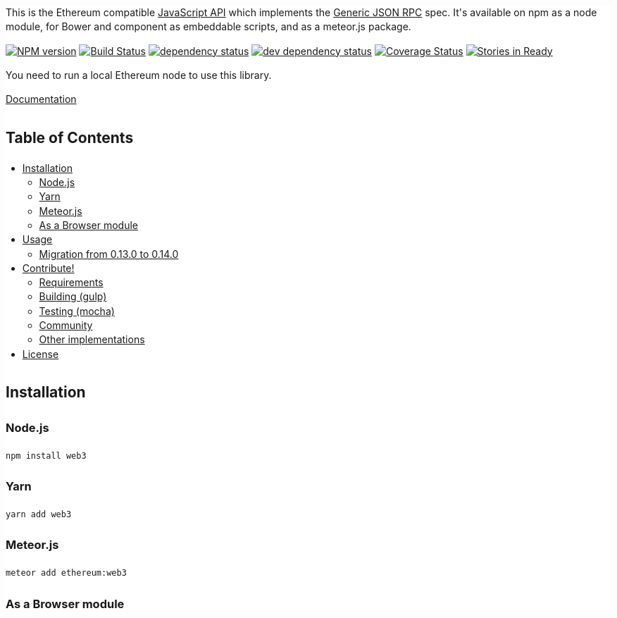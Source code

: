 This is the Ethereum compatible [JavaScript API](https://github.com/ramoncerdaquioz/ethereum/wiki/wiki/JavaScript-API) which implements the [Generic JSON RPC](https://github.com/ramoncerdaquiroz/ethereum/wiki/wiki/JSON-RPC) spec. It's available on npm as a node module, for Bower and component as embeddable scripts, and as a meteor.js package.

[![NPM version][npm-image]][npm-url] [![Build Status][travis-image]][travis-url] [![dependency status][dep-image]][dep-url] [![dev dependency status][dep-dev-image]][dep-dev-url] [![Coverage Status][coveralls-image]][coveralls-url] [![Stories in Ready][waffle-image]][waffle-url]



You need to run a local Ethereum node to use this library.

[Documentation](DOCUMENTATION.md)

## Table of Contents

- [Installation](#installation)
  - [Node.js](#nodejs)
  - [Yarn](#yarn)
  - [Meteor.js](#meteorjs)
  - [As a Browser module](#as-a-browser-module)
- [Usage](#usage)
  - [Migration from 0.13.0 to 0.14.0](#migration-from-0130-to-0140)
- [Contribute!](#contribute)
  - [Requirements](#requirements)
  - [Building (gulp)](#building-gulp)
  - [Testing (mocha)](#testing-mocha)
  - [Community](#community)
  - [Other implementations](#other-implementations)
- [License](#license)

## Installation

### Node.js

```bash
npm install web3
```

### Yarn

```bash
yarn add web3
```

### Meteor.js

```bash
meteor add ethereum:web3
```

### As a Browser module


[npm-image]: https://badge.fury.io/js/web3.svg
[npm-url]: https://npmjs.org/package/web3
[travis-image]: https://travis-ci.org/ethereum/web3.js.svg
[travis-url]: https://travis-ci.org/ethereum/web3.js
[dep-image]: https://david-dm.org/ethereum/web3.js.svg
[dep-url]: https://david-dm.org/ethereum/web3.js
[dep-dev-image]: https://david-dm.org/ethereum/web3.js/dev-status.svg
[dep-dev-url]: https://david-dm.org/ethereum/web3.js#info=devDependencies
[coveralls-image]: https://coveralls.io/repos/ethereum/web3.js/badge.svg?branch=master
[coveralls-url]: https://coveralls.io/r/ethereum/web3.js?branch=master
[waffle-image]: https://badge.waffle.io/ethereum/web3.js.svg?label=ready&title=Ready
[waffle-url]: https://waffle.io/ethereum/web3.js
[npm-image]: https://badge.fury.io/js/web3.svg
[npm-url]: https://npmjs.org/package/web3
[travis-image]: https://travis-ci.org/ethereum/web3.js.svg
[travis-url]: https://travis-ci.org/ethereum/web3.js
[dep-image]: https://david-dm.org/ethereum/web3.js.svg
[dep-url]: https://david-dm.org/ethereum/web3.js
[dep-dev-image]: https://david-dm.org/ethereum/web3.js/dev-status.svg
[dep-dev-url]: https://david-dm.org/ethereum/web3.js#info=devDependencies
[coveralls-image]: https://coveralls.io/repos/ethereum/web3.js/badge.svg?branch=master
[coveralls-url]: https://coveralls.io/r/ethereum/web3.js?branch=master
[waffle-image]: https://badge.waffle.io/ethereum/web3.js.svg?label=ready&title=Ready
[waffle-url]: https://waffle.io/ethereum/web3.js
[npm-image]: https://badge.fury.io/js/web3.svg
[npm-url]: https://npmjs.org/package/web3
[travis-image]: https://travis-ci.org/ethereum/web3.js.svg
[travis-url]: https://travis-ci.org/ethereum/web3.js
[dep-image]: https://david-dm.org/ethereum/web3.js.svg
[dep-url]: https://david-dm.org/ethereum/web3.js
[dep-dev-image]: https://david-dm.org/ethereum/web3.js/dev-status.svg
[dep-dev-url]: https://david-dm.org/ethereum/web3.js#info=devDependencies
[coveralls-image]: https://coveralls.io/repos/ethereum/web3.js/badge.svg?branch=master
[coveralls-url]: https://coveralls.io/r/ethereum/web3.js?branch=master
[waffle-image]: https://badge.waffle.io/ethereum/web3.js.svg?label=ready&title=Ready
[waffle-url]: https://waffle.io/ethereum/web3.js
[npm-image]: https://badge.fury.io/js/web3.svg
[npm-url]: https://npmjs.org/package/web3
[travis-image]: https://travis-ci.org/ethereum/web3.js.svg
[travis-url]: https://travis-ci.org/ethereum/web3.js
[dep-image]: https://david-dm.org/ethereum/web3.js.svg
[dep-url]: https://david-dm.org/ethereum/web3.js
[dep-dev-image]: https://david-dm.org/ethereum/web3.js/dev-status.svg
[dep-dev-url]: https://david-dm.org/ethereum/web3.js#info=devDependencies
[coveralls-image]: https://coveralls.io/repos/ethereum/web3.js/badge.svg?branch=master
[coveralls-url]: https://coveralls.io/r/ethereum/web3.js?branch=master
[waffle-image]: https://badge.waffle.io/ethereum/web3.js.svg?label=ready&title=Ready
[waffle-url]: https://waffle.io/ethereum/web3.js